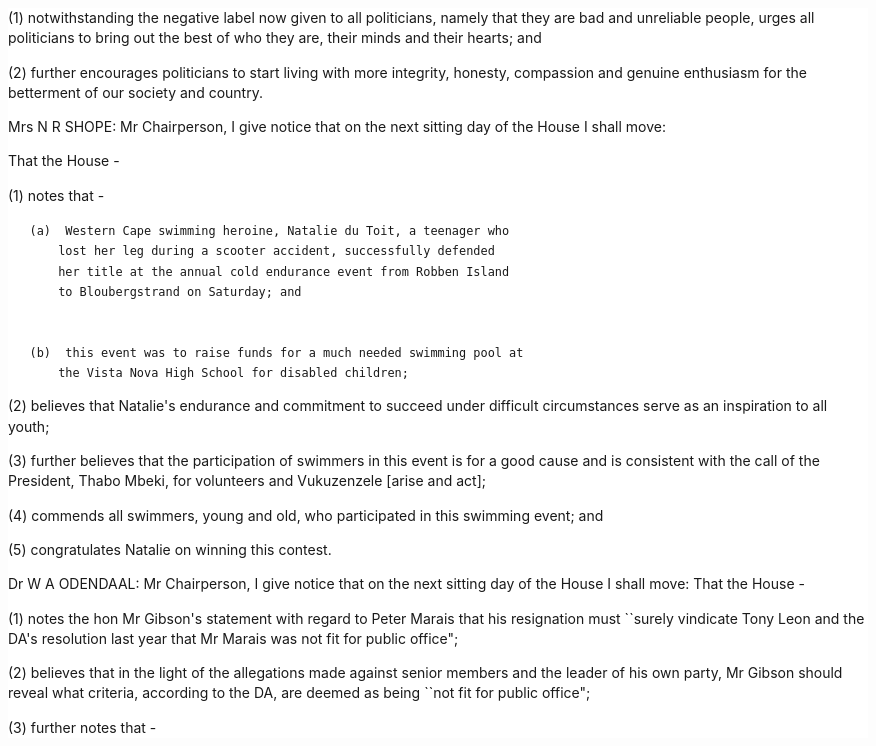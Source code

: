 
  (1) notwithstanding the negative label now given to all politicians,
       namely that they are bad and unreliable people, urges all politicians
       to bring out the best of who they are, their minds and their hearts;
       and


  (2) further encourages politicians to start living with more integrity,
       honesty, compassion and genuine enthusiasm for the betterment of our
       society and country.

Mrs N R SHOPE: Mr Chairperson, I give notice that on the next sitting day
of the House I shall move:


  That the House -


  (1) notes that -


       (a)  Western Cape swimming heroine, Natalie du Toit, a teenager who
           lost her leg during a scooter accident, successfully defended
           her title at the annual cold endurance event from Robben Island
           to Bloubergstrand on Saturday; and


       (b)  this event was to raise funds for a much needed swimming pool at
           the Vista Nova High School for disabled children;


  (2) believes that Natalie's endurance and commitment to succeed under
       difficult circumstances serve as an inspiration to all youth;


  (3) further believes that the participation of swimmers in this event is
       for a good cause and is consistent with the call of the President,
       Thabo Mbeki, for volunteers and Vukuzenzele [arise and act];


  (4) commends all swimmers, young and old, who participated in this
       swimming event; and


  (5) congratulates Natalie on winning this contest.

Dr W A ODENDAAL: Mr Chairperson, I give notice that on the next sitting day
of the House I shall move:
  That the House -


  (1) notes the hon Mr Gibson's statement with regard to Peter Marais that
       his resignation must ``surely vindicate Tony Leon and the DA's
       resolution last year that Mr Marais was not fit for public office";


  (2) believes that in the light of the allegations made against senior
       members and the leader of his own party, Mr Gibson should reveal what
       criteria, according to the DA, are deemed as being ``not fit for
       public office";


  (3) further notes that -
